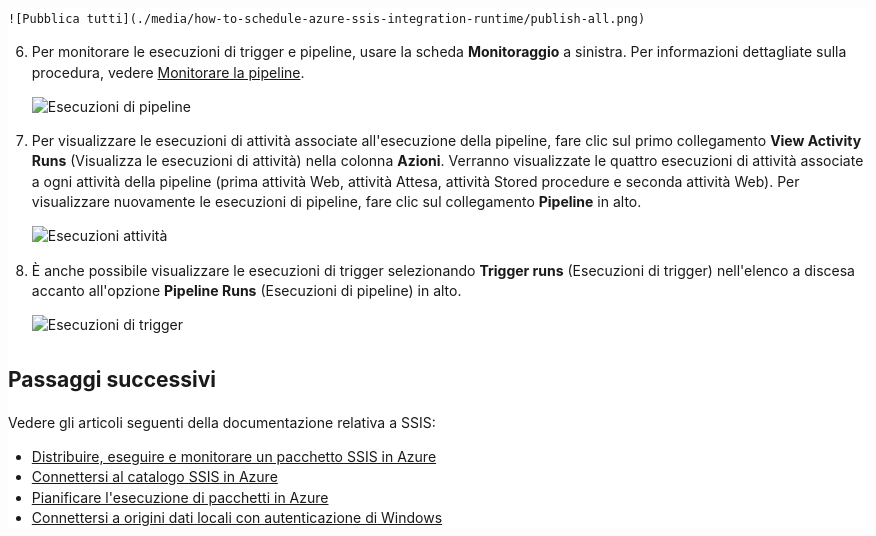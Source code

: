     ![Pubblica tutti](./media/how-to-schedule-azure-ssis-integration-runtime/publish-all.png)
6. Per monitorare le esecuzioni di trigger e pipeline, usare la scheda **Monitoraggio** a sinistra. Per informazioni dettagliate sulla procedura, vedere [Monitorare la pipeline](quickstart-create-data-factory-portal.md#monitor-the-pipeline).

    ![Esecuzioni di pipeline](./media/how-to-schedule-azure-ssis-integration-runtime/pipeline-runs.png)
7. Per visualizzare le esecuzioni di attività associate all'esecuzione della pipeline, fare clic sul primo collegamento **View Activity Runs** (Visualizza le esecuzioni di attività) nella colonna **Azioni**. Verranno visualizzate le quattro esecuzioni di attività associate a ogni attività della pipeline (prima attività Web, attività Attesa, attività Stored procedure e seconda attività Web). Per visualizzare nuovamente le esecuzioni di pipeline, fare clic sul collegamento **Pipeline** in alto.

    ![Esecuzioni attività](./media/how-to-schedule-azure-ssis-integration-runtime/activity-runs.png)
8. È anche possibile visualizzare le esecuzioni di trigger selezionando **Trigger runs** (Esecuzioni di trigger) nell'elenco a discesa accanto all'opzione **Pipeline Runs** (Esecuzioni di pipeline) in alto. 

    ![Esecuzioni di trigger](./media/how-to-schedule-azure-ssis-integration-runtime/trigger-runs.png)

## <a name="next-steps"></a>Passaggi successivi
Vedere gli articoli seguenti della documentazione relativa a SSIS: 

- [Distribuire, eseguire e monitorare un pacchetto SSIS in Azure](/sql/integration-services/lift-shift/ssis-azure-deploy-run-monitor-tutorial)   
- [Connettersi al catalogo SSIS in Azure](/sql/integration-services/lift-shift/ssis-azure-connect-to-catalog-database)
- [Pianificare l'esecuzione di pacchetti in Azure](/sql/integration-services/lift-shift/ssis-azure-schedule-packages)
- [Connettersi a origini dati locali con autenticazione di Windows](/sql/integration-services/lift-shift/ssis-azure-connect-with-windows-auth)